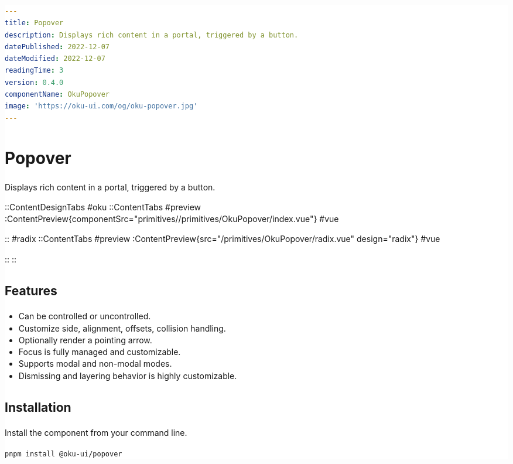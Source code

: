 ```yaml
---
title: Popover
description: Displays rich content in a portal, triggered by a button.
datePublished: 2022-12-07
dateModified: 2022-12-07
readingTime: 3
version: 0.4.0
componentName: OkuPopover
image: 'https://oku-ui.com/og/oku-popover.jpg'
---
```


# Popover
Displays rich content in a portal, triggered by a button.


::ContentDesignTabs
#oku
::ContentTabs
#preview
:ContentPreview{componentSrc="primitives//primitives/OkuPopover/index.vue"}
#vue

::
#radix
::ContentTabs
#preview
:ContentPreview{src="/primitives/OkuPopover/radix.vue" design="radix"}
#vue

::
::



## Features
- Can be controlled or uncontrolled.
- Customize side, alignment, offsets, collision handling.
- Optionally render a pointing arrow.
- Focus is fully managed and customizable.
- Supports modal and non-modal modes.
- Dismissing and layering behavior is highly customizable.



## Installation

Install the component from your command line.

```bash
pnpm install @oku-ui/popover
```
